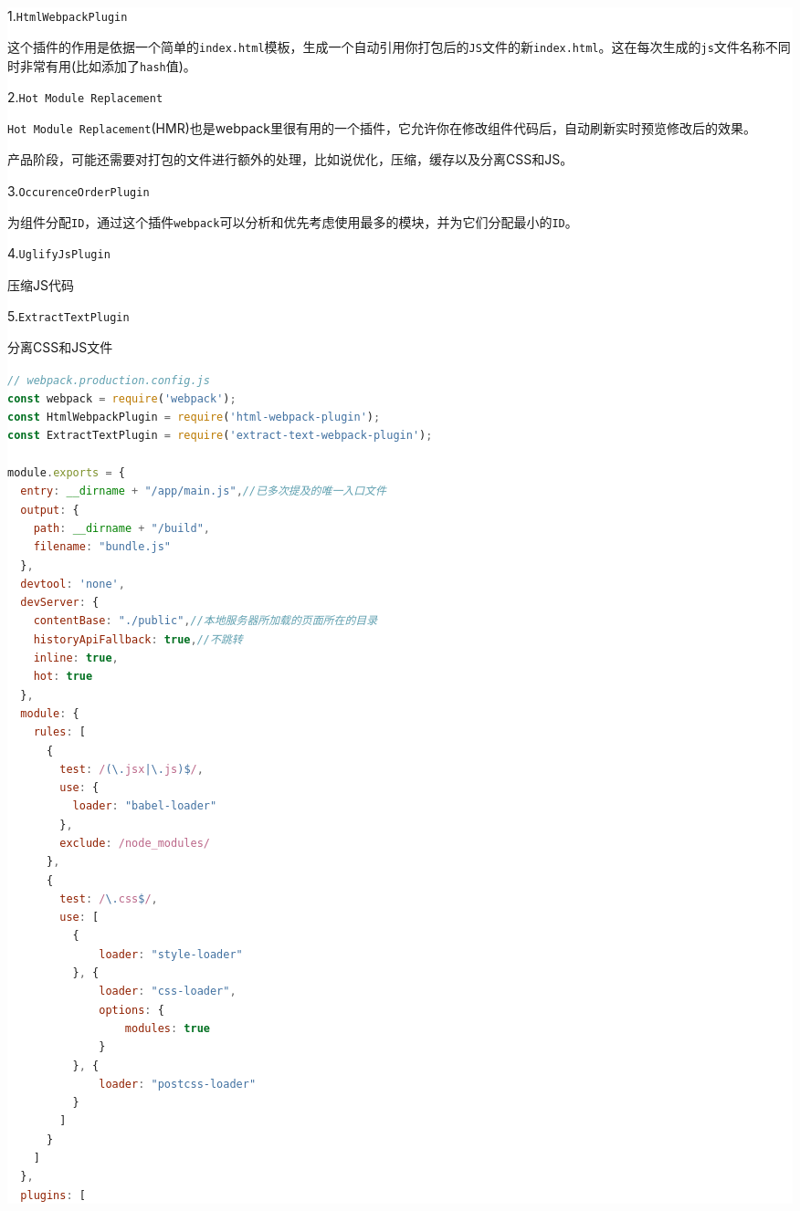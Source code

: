 1.`HtmlWebpackPlugin`

这个插件的作用是依据一个简单的`index.html`模板，生成一个自动引用你打包后的`JS`文件的新`index.html`。这在每次生成的`js`文件名称不同时非常有用(比如添加了`hash`值)。

2.`Hot Module Replacement`

`Hot Module Replacement`(HMR)也是webpack里很有用的一个插件，它允许你在修改组件代码后，自动刷新实时预览修改后的效果。

产品阶段，可能还需要对打包的文件进行额外的处理，比如说优化，压缩，缓存以及分离CSS和JS。

3.`OccurenceOrderPlugin`

为组件分配`ID`，通过这个插件`webpack`可以分析和优先考虑使用最多的模块，并为它们分配最小的`ID`。

4.`UglifyJsPlugin`

压缩JS代码

5.`ExtractTextPlugin`

分离CSS和JS文件

```js
// webpack.production.config.js
const webpack = require('webpack');
const HtmlWebpackPlugin = require('html-webpack-plugin');
const ExtractTextPlugin = require('extract-text-webpack-plugin');

module.exports = {
  entry: __dirname + "/app/main.js",//已多次提及的唯一入口文件
  output: {
    path: __dirname + "/build",
    filename: "bundle.js"
  },
  devtool: 'none',
  devServer: {
    contentBase: "./public",//本地服务器所加载的页面所在的目录
    historyApiFallback: true,//不跳转
    inline: true,
    hot: true
  },
  module: {
    rules: [
      {
        test: /(\.jsx|\.js)$/,
        use: {
          loader: "babel-loader"
        },
        exclude: /node_modules/
      },
      {
        test: /\.css$/,
        use: [
          {
              loader: "style-loader"
          }, {
              loader: "css-loader",
              options: {
                  modules: true
              }
          }, {
              loader: "postcss-loader"
          }
        ]
      }
    ]
  },
  plugins: [
```